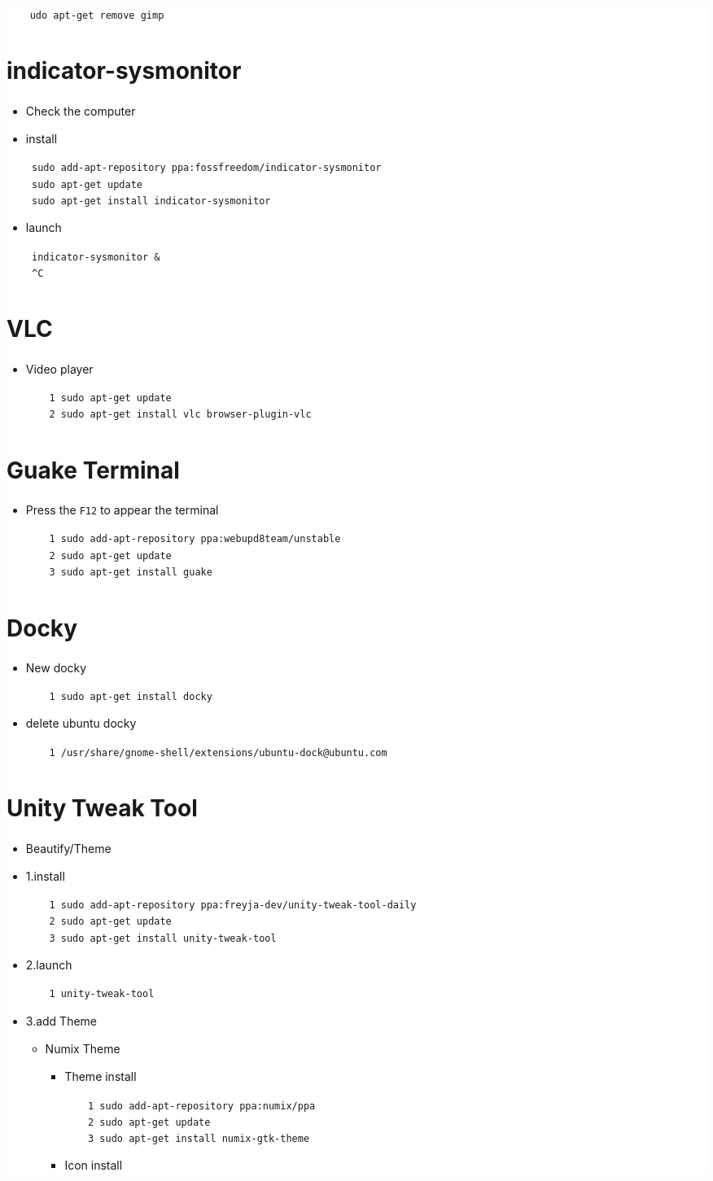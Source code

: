 		udo apt-get remove gimp
# indicator-sysmonitor #
 + Check the computer
 + install

		sudo add-apt-repository ppa:fossfreedom/indicator-sysmonitor  
		sudo apt-get update  
		sudo apt-get install indicator-sysmonitor 
 + launch

		indicator-sysmonitor &
		^C
# VLC #
+ Video player

		  1 sudo apt-get update
		  2 sudo apt-get install vlc browser-plugin-vlc	
# Guake Terminal #
+ Press the `F12` to appear the terminal

		  1 sudo add-apt-repository ppa:webupd8team/unstable
		  2 sudo apt-get update
		  3 sudo apt-get install guake	
# Docky #
+ New docky

		  1 sudo apt-get install docky
+ delete ubuntu docky

		  1 /usr/share/gnome-shell/extensions/ubuntu-dock@ubuntu.com
# Unity Tweak Tool #
+ Beautify/Theme

+ 1.install

		  1 sudo add-apt-repository ppa:freyja-dev/unity-tweak-tool-daily
		  2 sudo apt-get update
		  3 sudo apt-get install unity-tweak-tool
+ 2.launch

		  1 unity-tweak-tool
+ 3.add Theme
	+ Numix Theme
		+ Theme install

				  1 sudo add-apt-repository ppa:numix/ppa  
				  2 sudo apt-get update 
				  3 sudo apt-get install numix-gtk-theme 
		+ Icon install

